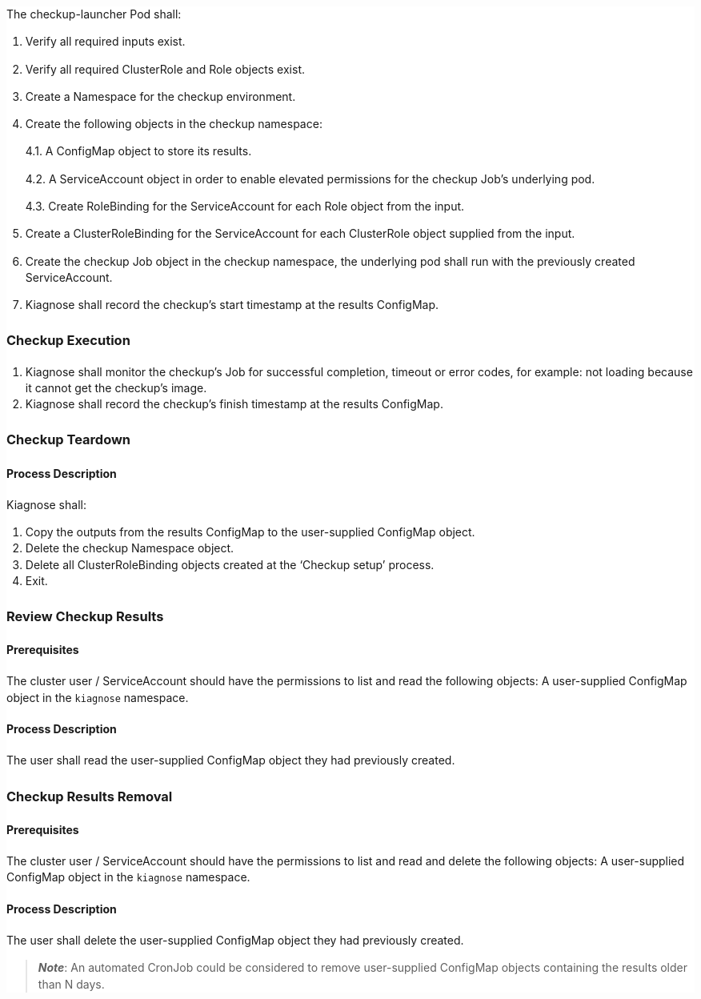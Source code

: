 The checkup-launcher Pod shall:
1. Verify all required inputs exist.
2. Verify all required ClusterRole and Role objects exist.
3. Create a Namespace for the checkup environment.
4. Create the following objects in the checkup namespace:

   4.1. A ConfigMap object to store its results.

   4.2. A ServiceAccount object in order to enable elevated permissions for the checkup Job’s underlying pod.

   4.3. Create RoleBinding for the ServiceAccount for each Role object from the input.

5. Create a ClusterRoleBinding for the ServiceAccount for each ClusterRole object supplied from the input.
6. Create the checkup Job object in the checkup namespace, the underlying pod shall run with the previously created ServiceAccount.
7. Kiagnose shall record the checkup’s start timestamp at the results ConfigMap.

### Checkup Execution
1. Kiagnose shall monitor the checkup’s Job for successful completion, timeout or error codes, for example: not loading because it cannot get the checkup’s image.
2. Kiagnose shall record the checkup’s finish timestamp at the results ConfigMap.

### Checkup Teardown
#### Process Description
Kiagnose shall:
1. Copy the outputs from the results ConfigMap to the user-supplied ConfigMap object.
2. Delete the checkup Namespace object.
3. Delete all ClusterRoleBinding objects created at the ‘Checkup setup’ process.
4. Exit.

### Review Checkup Results
#### Prerequisites
The cluster user / ServiceAccount should have the permissions to list and read the following objects:
A user-supplied ConfigMap object in the `kiagnose` namespace.

#### Process Description
The user shall read the user-supplied ConfigMap object they had previously created.

### Checkup Results Removal
#### Prerequisites
The cluster user / ServiceAccount should have the permissions to list and read and delete the following objects:
A user-supplied ConfigMap object in the `kiagnose` namespace.

#### Process Description
The user shall delete the user-supplied ConfigMap object they had previously created.

> **_Note_**: An automated CronJob could be considered to remove user-supplied ConfigMap objects containing the results older than N days.

